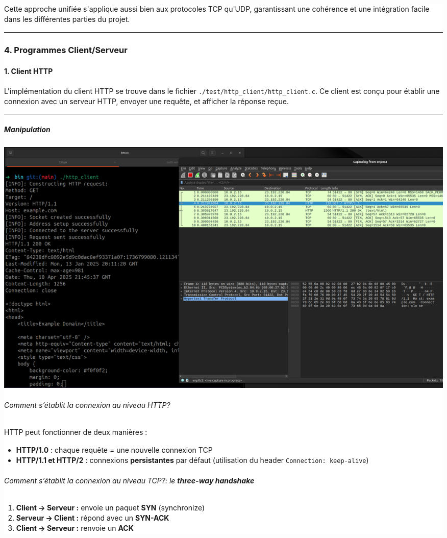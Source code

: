 Cette approche unifiée s'applique aussi bien aux protocoles TCP qu'UDP, garantissant une cohérence et une intégration facile dans les différentes parties du projet.

---

### 4. **Programmes Client/Serveur**

#### 1. **Client HTTP**

L'implémentation du client HTTP se trouve dans le fichier `./test/http_client/http_client.c`. Ce client est conçu pour établir une connexion avec un serveur HTTP, envoyer une requête, et afficher la réponse reçue.

---

##### **Manipulation**

![Analyse des paquets échangés entre le client HTTP et un serveur](./images/http_client.png)

###### Comment s’établit la connexion au niveau HTTP?
HTTP peut fonctionner de deux manières :
- **HTTP/1.0** : chaque requête = une nouvelle connexion TCP
- **HTTP/1.1 et HTTP/2** : connexions **persistantes** par défaut (utilisation du header `Connection: keep-alive`)

###### Comment s’établit la connexion au niveau TCP?: le **three-way handshake**
1. **Client → Serveur :** envoie un paquet **SYN** (synchronize)
2. **Serveur → Client :** répond avec un **SYN-ACK**
3. **Client → Serveur :** renvoie un **ACK**
